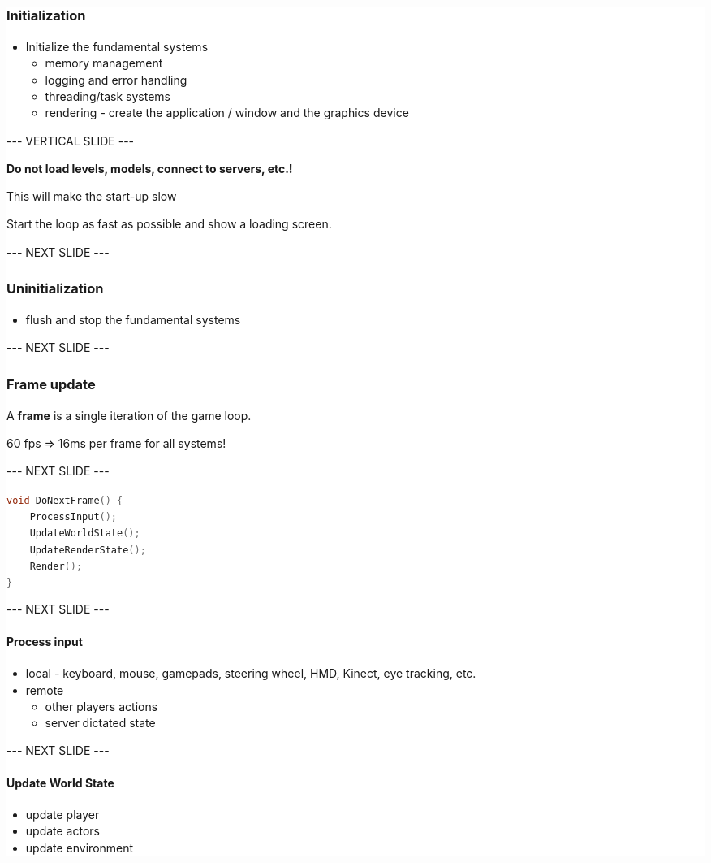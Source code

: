 ### Initialization

- Initialize the fundamental systems
  - memory management
  - logging and error handling
  - threading/task systems
  - rendering - create the application / window and the graphics device

--- VERTICAL SLIDE ---

**Do not load levels, models, connect to servers, etc.!**

This will make the start-up slow

Start the loop as fast as possible and show a loading screen.

--- NEXT SLIDE ---

### Uninitialization

- flush and stop the fundamental systems

--- NEXT SLIDE ---

### Frame update

A **frame** is a single iteration of the game loop.

60 fps => 16ms per frame for all systems!

--- NEXT SLIDE ---

```cpp
void DoNextFrame() {
    ProcessInput();
    UpdateWorldState();
    UpdateRenderState();
    Render();
}
```

--- NEXT SLIDE ---

#### Process input

- local - keyboard, mouse, gamepads, steering wheel, HMD, Kinect, eye tracking, etc.
- remote
  - other players actions
  - server dictated state

--- NEXT SLIDE ---

#### Update World State

- update player
- update actors
- update environment
